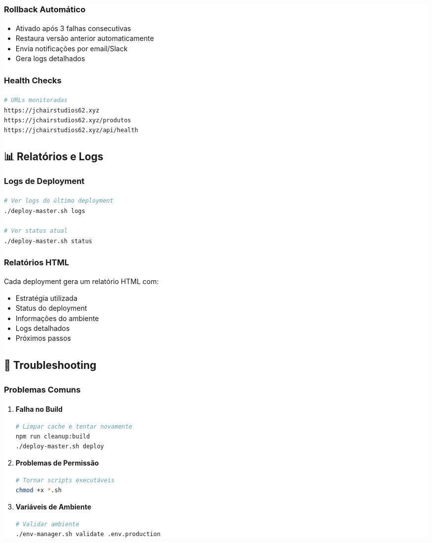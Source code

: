 ### Rollback Automático
- Ativado após 3 falhas consecutivas
- Restaura versão anterior automaticamente
- Envia notificações por email/Slack
- Gera logs detalhados

### Health Checks
```bash
# URLs monitoradas
https://jchairstudios62.xyz
https://jchairstudios62.xyz/produtos
https://jchairstudios62.xyz/api/health
```

## 📊 Relatórios e Logs

### Logs de Deployment
```bash
# Ver logs do último deployment
./deploy-master.sh logs

# Ver status atual
./deploy-master.sh status
```

### Relatórios HTML
Cada deployment gera um relatório HTML com:
- Estratégia utilizada
- Status do deployment
- Informações do ambiente
- Logs detalhados
- Próximos passos

## 🔧 Troubleshooting

### Problemas Comuns

1. **Falha no Build**
   ```bash
   # Limpar cache e tentar novamente
   npm run cleanup:build
   ./deploy-master.sh deploy
   ```

2. **Problemas de Permissão**
   ```bash
   # Tornar scripts executáveis
   chmod +x *.sh
   ```

3. **Variáveis de Ambiente**
   ```bash
   # Validar ambiente
   ./env-manager.sh validate .env.production
   ```
